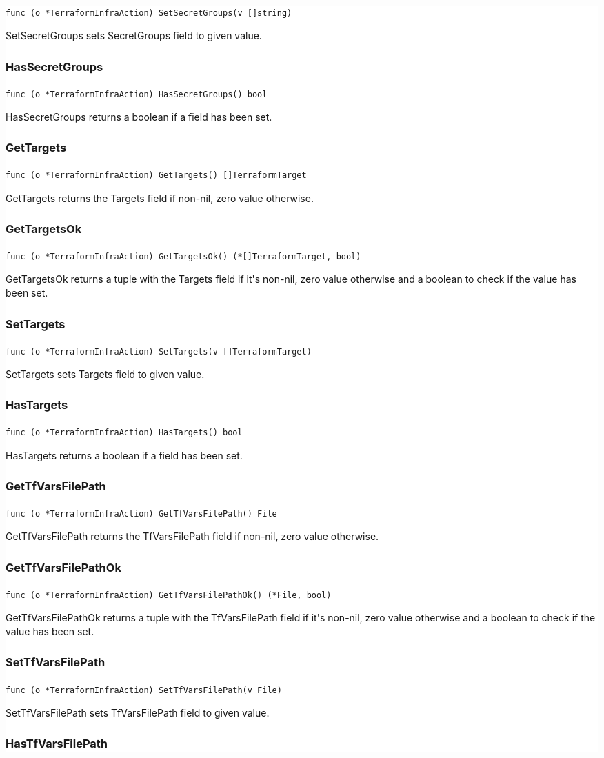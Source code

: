 `func (o *TerraformInfraAction) SetSecretGroups(v []string)`

SetSecretGroups sets SecretGroups field to given value.

### HasSecretGroups

`func (o *TerraformInfraAction) HasSecretGroups() bool`

HasSecretGroups returns a boolean if a field has been set.

### GetTargets

`func (o *TerraformInfraAction) GetTargets() []TerraformTarget`

GetTargets returns the Targets field if non-nil, zero value otherwise.

### GetTargetsOk

`func (o *TerraformInfraAction) GetTargetsOk() (*[]TerraformTarget, bool)`

GetTargetsOk returns a tuple with the Targets field if it's non-nil, zero value otherwise
and a boolean to check if the value has been set.

### SetTargets

`func (o *TerraformInfraAction) SetTargets(v []TerraformTarget)`

SetTargets sets Targets field to given value.

### HasTargets

`func (o *TerraformInfraAction) HasTargets() bool`

HasTargets returns a boolean if a field has been set.

### GetTfVarsFilePath

`func (o *TerraformInfraAction) GetTfVarsFilePath() File`

GetTfVarsFilePath returns the TfVarsFilePath field if non-nil, zero value otherwise.

### GetTfVarsFilePathOk

`func (o *TerraformInfraAction) GetTfVarsFilePathOk() (*File, bool)`

GetTfVarsFilePathOk returns a tuple with the TfVarsFilePath field if it's non-nil, zero value otherwise
and a boolean to check if the value has been set.

### SetTfVarsFilePath

`func (o *TerraformInfraAction) SetTfVarsFilePath(v File)`

SetTfVarsFilePath sets TfVarsFilePath field to given value.

### HasTfVarsFilePath
